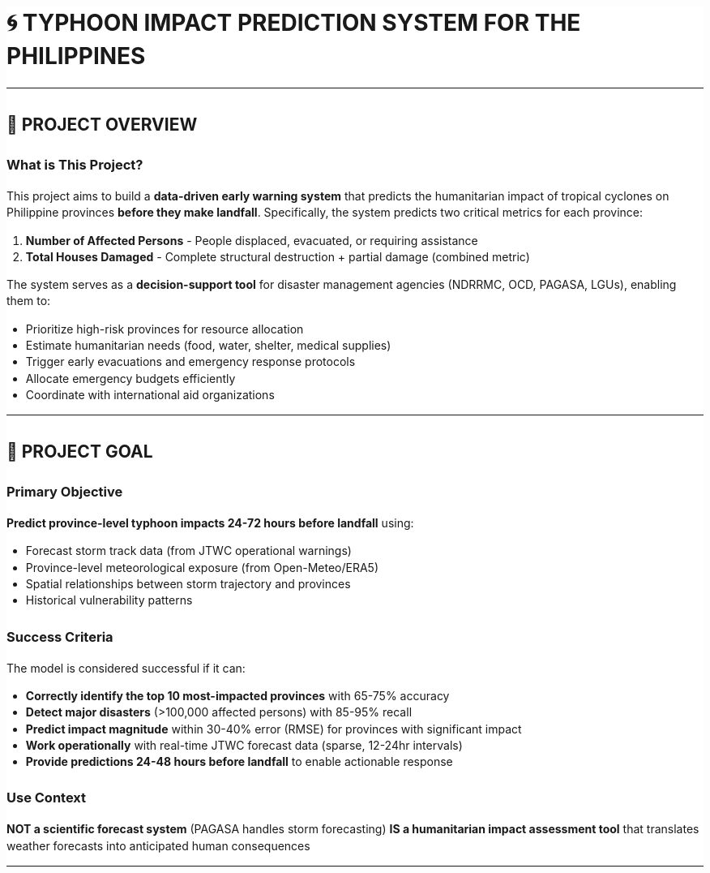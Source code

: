 # 🌀 **TYPHOON IMPACT PREDICTION SYSTEM FOR THE PHILIPPINES**

---

## 📖 **PROJECT OVERVIEW**

### **What is This Project?**

This project aims to build a **data-driven early warning system** that predicts the humanitarian impact of tropical cyclones on Philippine provinces **before they make landfall**. Specifically, the system predicts two critical metrics for each province:

1. **Number of Affected Persons** - People displaced, evacuated, or requiring assistance
2. **Total Houses Damaged** - Complete structural destruction + partial damage (combined metric)

The system serves as a **decision-support tool** for disaster management agencies (NDRRMC, OCD, PAGASA, LGUs), enabling them to:
- Prioritize high-risk provinces for resource allocation
- Estimate humanitarian needs (food, water, shelter, medical supplies)
- Trigger early evacuations and emergency response protocols
- Allocate emergency budgets efficiently
- Coordinate with international aid organizations

---

## 🎯 **PROJECT GOAL**

### **Primary Objective**

**Predict province-level typhoon impacts 24-72 hours before landfall** using:
- Forecast storm track data (from JTWC operational warnings)
- Province-level meteorological exposure (from Open-Meteo/ERA5)
- Spatial relationships between storm trajectory and provinces
- Historical vulnerability patterns

### **Success Criteria**

The model is considered successful if it can:
- **Correctly identify the top 10 most-impacted provinces** with 65-75% accuracy
- **Detect major disasters** (>100,000 affected persons) with 85-95% recall
- **Predict impact magnitude** within 30-40% error (RMSE) for provinces with significant impact
- **Work operationally** with real-time JTWC forecast data (sparse, 12-24hr intervals)
- **Provide predictions 24-48 hours before landfall** to enable actionable response

### **Use Context**

**NOT a scientific forecast system** (PAGASA handles storm forecasting)
**IS a humanitarian impact assessment tool** that translates weather forecasts into anticipated human consequences

---
